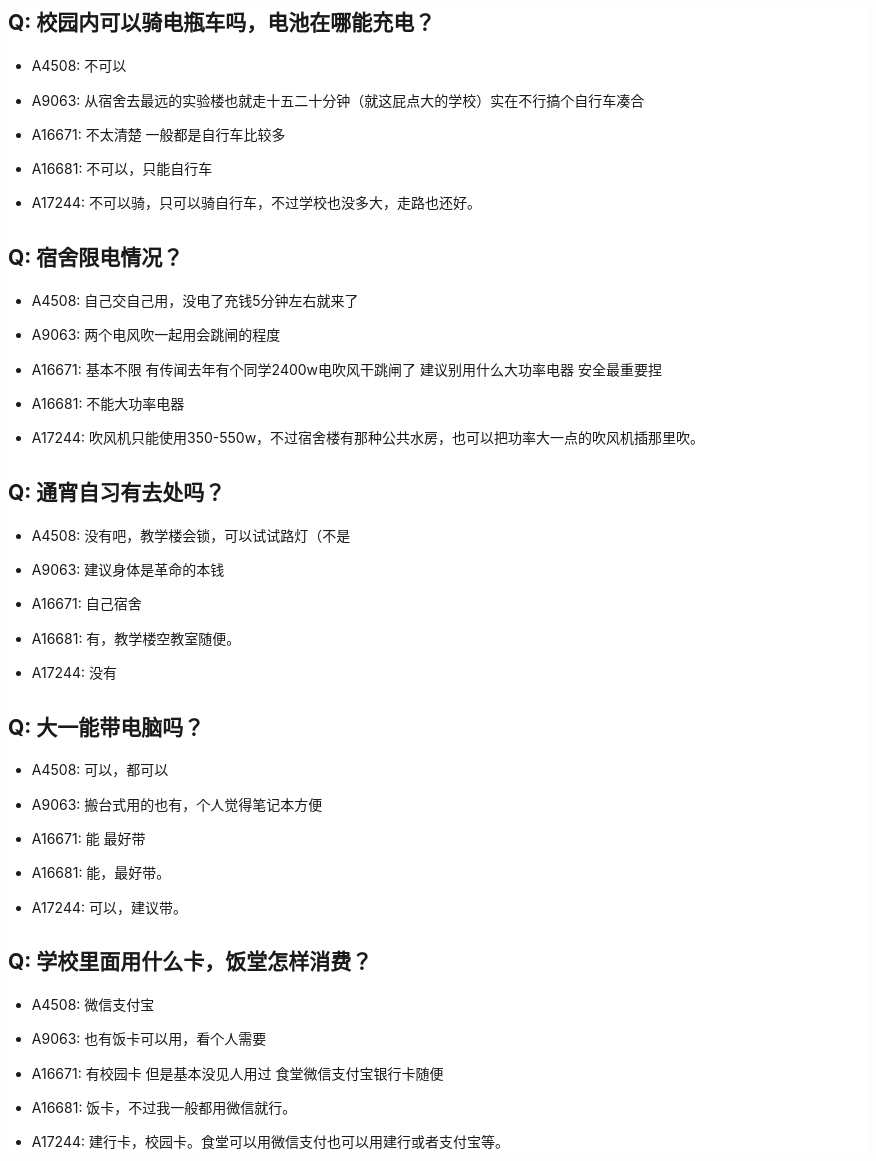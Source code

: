 ## Q: 校园内可以骑电瓶车吗，电池在哪能充电？

- A4508: 不可以

- A9063: 从宿舍去最远的实验楼也就走十五二十分钟（就这屁点大的学校）实在不行搞个自行车凑合

- A16671: 不太清楚 一般都是自行车比较多

- A16681: 不可以，只能自行车

- A17244: 不可以骑，只可以骑自行车，不过学校也没多大，走路也还好。

## Q: 宿舍限电情况？

- A4508: 自己交自己用，没电了充钱5分钟左右就来了

- A9063: 两个电风吹一起用会跳闸的程度

- A16671: 基本不限 有传闻去年有个同学2400w电吹风干跳闸了 建议别用什么大功率电器 安全最重要捏

- A16681: 不能大功率电器

- A17244: 吹风机只能使用350-550w，不过宿舍楼有那种公共水房，也可以把功率大一点的吹风机插那里吹。

## Q: 通宵自习有去处吗？

- A4508: 没有吧，教学楼会锁，可以试试路灯（不是

- A9063: 建议身体是革命的本钱

- A16671: 自己宿舍

- A16681: 有，教学楼空教室随便。

- A17244: 没有

## Q: 大一能带电脑吗？

- A4508: 可以，都可以

- A9063: 搬台式用的也有，个人觉得笔记本方便

- A16671: 能 最好带

- A16681: 能，最好带。

- A17244: 可以，建议带。

## Q: 学校里面用什么卡，饭堂怎样消费？

- A4508: 微信支付宝

- A9063: 也有饭卡可以用，看个人需要

- A16671: 有校园卡 但是基本没见人用过 食堂微信支付宝银行卡随便

- A16681: 饭卡，不过我一般都用微信就行。

- A17244: 建行卡，校园卡。食堂可以用微信支付也可以用建行或者支付宝等。
